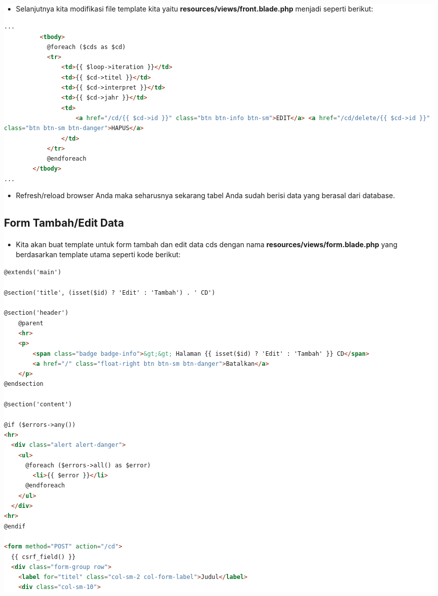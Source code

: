 * Selanjutnya kita modifikasi file template kita yaitu __resources/views/front.blade.php__ menjadi seperti berikut:

```html
...
          <tbody>
			@foreach ($cds as $cd)
			<tr>
				<td>{{ $loop->iteration }}</td>
				<td>{{ $cd->titel }}</td>
				<td>{{ $cd->interpret }}</td>
				<td>{{ $cd->jahr }}</td>
				<td>
					<a href="/cd/{{ $cd->id }}" class="btn btn-info btn-sm">EDIT</a> <a href="/cd/delete/{{ $cd->id }}" class="btn btn-sm btn-danger">HAPUS</a>
				</td>
			</tr>
			@endforeach
		</tbody>
...
```

* Refresh/reload browser Anda maka seharusnya sekarang tabel Anda sudah berisi data yang berasal dari database.

## Form Tambah/Edit Data

* Kita akan buat template untuk form tambah dan edit data cds dengan nama __resources/views/form.blade.php__ yang berdasarkan template utama seperti kode berikut:

```html
@extends('main')

@section('title', (isset($id) ? 'Edit' : 'Tambah') . ' CD')

@section('header')
	@parent
	<hr>
	<p>
		<span class="badge badge-info">&gt;&gt; Halaman {{ isset($id) ? 'Edit' : 'Tambah' }} CD</span>
		<a href="/" class="float-right btn btn-sm btn-danger">Batalkan</a>
	</p>
@endsection

@section('content')

@if ($errors->any())
<hr>
  <div class="alert alert-danger">
    <ul>
      @foreach ($errors->all() as $error)
        <li>{{ $error }}</li>
      @endforeach
    </ul>
  </div>
<hr>
@endif

<form method="POST" action="/cd">
  {{ csrf_field() }}
  <div class="form-group row">
    <label for="titel" class="col-sm-2 col-form-label">Judul</label>
    <div class="col-sm-10">
```